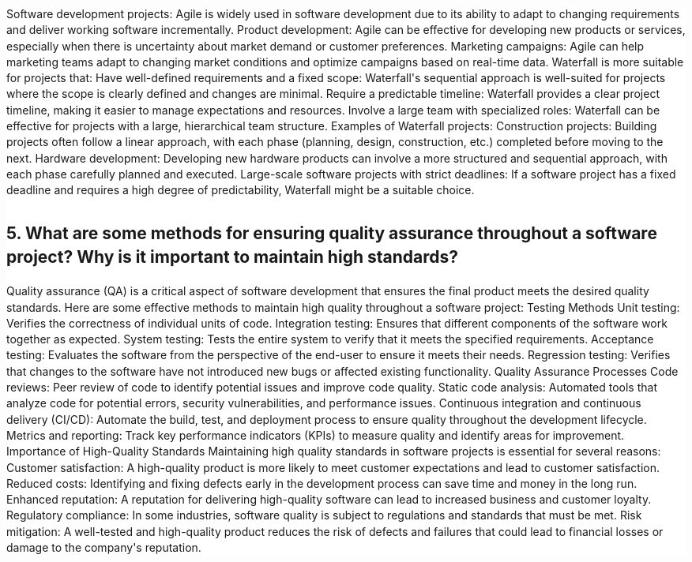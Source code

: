 Software development projects: Agile is widely used in software development due to its ability to adapt to changing requirements and deliver working software incrementally.
Product development: Agile can be effective for developing new products or services, especially when there is uncertainty about market demand or customer preferences.
Marketing campaigns: Agile can help marketing teams adapt to changing market conditions and optimize campaigns based on real-time data.
Waterfall is more suitable for projects that:
Have well-defined requirements and a fixed scope: Waterfall's sequential approach is well-suited for projects where the scope is clearly defined and changes are minimal.
Require a predictable timeline: Waterfall provides a clear project timeline, making it easier to manage expectations and resources.
Involve a large team with specialized roles: Waterfall can be effective for projects with a large, hierarchical team structure.
Examples of Waterfall projects:
Construction projects: Building projects often follow a linear approach, with each phase (planning, design, construction, etc.) completed before moving to the next.
Hardware development: Developing new hardware products can involve a more structured and sequential approach, with each phase carefully planned and executed.
Large-scale software projects with strict deadlines: If a software project has a fixed deadline and requires a high degree of predictability, Waterfall might be a suitable choice.

## 5. What are some methods for ensuring quality assurance throughout a software project? Why is it important to maintain high standards?
Quality assurance (QA) is a critical aspect of software development that ensures the final product meets the desired quality standards. Here are some effective methods to maintain high quality throughout a software project:
Testing Methods
Unit testing: Verifies the correctness of individual units of code.
Integration testing: Ensures that different components of the software work together as expected.
System testing: Tests the entire system to verify that it meets the specified requirements.
Acceptance testing: Evaluates the software from the perspective of the end-user to ensure it meets their needs.
Regression testing: Verifies that changes to the software have not introduced new bugs or affected existing functionality.
Quality Assurance Processes
Code reviews: Peer review of code to identify potential issues and improve code quality.
Static code analysis: Automated tools that analyze code for potential errors, security vulnerabilities, and performance issues.
Continuous integration and continuous delivery (CI/CD): Automate the build, test, and deployment process to ensure quality throughout the development lifecycle.
Metrics and reporting: Track key performance indicators (KPIs) to measure quality and identify areas for improvement.
Importance of High-Quality Standards
Maintaining high quality standards in software projects is essential for several reasons:
Customer satisfaction: A high-quality product is more likely to meet customer expectations and lead to customer satisfaction.
Reduced costs: Identifying and fixing defects early in the development process can save time and money in the long run.
Enhanced reputation: A reputation for delivering high-quality software can lead to increased business and customer loyalty.
Regulatory compliance: In some industries, software quality is subject to regulations and standards that must be met.
Risk mitigation: A well-tested and high-quality product reduces the risk of defects and failures that could lead to financial losses or damage to the company's reputation.
